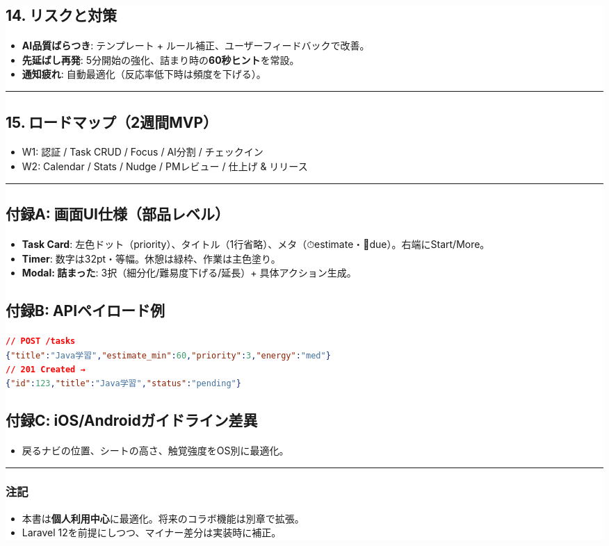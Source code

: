 
## 14. リスクと対策
- **AI品質ばらつき**: テンプレート + ルール補正、ユーザーフィードバックで改善。
- **先延ばし再発**: 5分開始の強化、詰まり時の**60秒ヒント**を常設。
- **通知疲れ**: 自動最適化（反応率低下時は頻度を下げる）。

---

## 15. ロードマップ（2週間MVP）
- W1: 認証 / Task CRUD / Focus / AI分割 / チェックイン
- W2: Calendar / Stats / Nudge / PMレビュー / 仕上げ & リリース

---

## 付録A: 画面UI仕様（部品レベル）
- **Task Card**: 左色ドット（priority）、タイトル（1行省略）、メタ（⏱estimate・📅due）。右端にStart/More。
- **Timer**: 数字は32pt・等幅。休憩は緑枠、作業は主色塗り。
- **Modal: 詰まった**: 3択（細分化/難易度下げる/延長）+ 具体アクション生成。

## 付録B: APIペイロード例
```json
// POST /tasks
{"title":"Java学習","estimate_min":60,"priority":3,"energy":"med"}
// 201 Created →
{"id":123,"title":"Java学習","status":"pending"}
```

## 付録C: iOS/Androidガイドライン差異
- 戻るナビの位置、シートの高さ、触覚強度をOS別に最適化。

---

### 注記
- 本書は**個人利用中心**に最適化。将来のコラボ機能は別章で拡張。
- Laravel 12を前提にしつつ、マイナー差分は実装時に補正。

